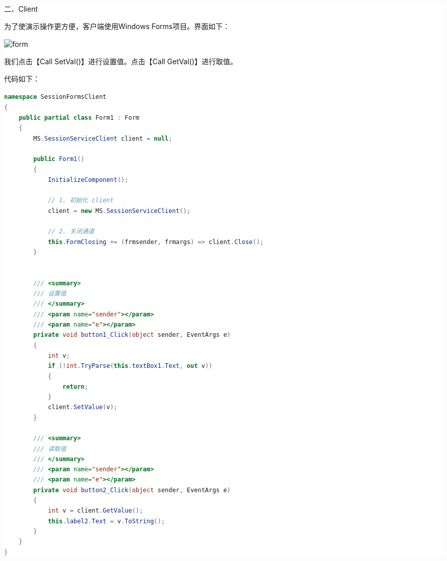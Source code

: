 二、Client

为了使演示操作更方便，客户端使用Windows Forms项目。界面如下：

![form](https://raw.githubusercontent.com/houbb/resource/master/img/network/wcf/2017-04-25-wcf-session-client-form.png)

我们点击【Call SetVal()】进行设置值。点击【Call GetVal()】进行取值。

代码如下：

```c#
namespace SessionFormsClient
{
    public partial class Form1 : Form
    {
        MS.SessionServiceClient client = null;

        public Form1()
        {
            InitializeComponent();

            // 1. 初始化 client
            client = new MS.SessionServiceClient();

            // 2. 关闭通道  
            this.FormClosing += (frmsender, frmargs) => client.Close();  
        }

        
        /// <summary>
        /// 设置值
        /// </summary>
        /// <param name="sender"></param>
        /// <param name="e"></param>
        private void button1_Click(object sender, EventArgs e)
        {
            int v;
            if (!int.TryParse(this.textBox1.Text, out v))
            {
                return;
            }
            client.SetValue(v);  
        }

        /// <summary>
        /// 读取值
        /// </summary>
        /// <param name="sender"></param>
        /// <param name="e"></param>
        private void button2_Click(object sender, EventArgs e)
        {
            int v = client.GetValue();
            this.label2.Text = v.ToString(); 
        }
    }
}
```
